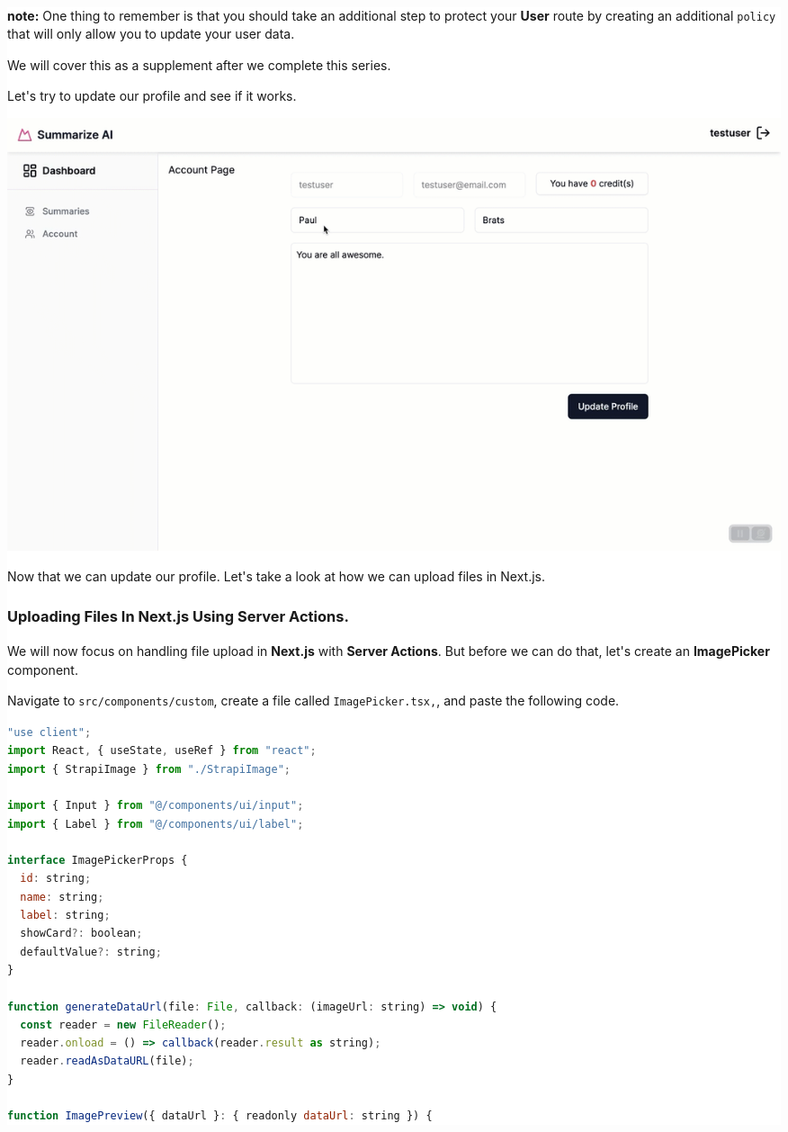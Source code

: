 **note:** One thing to remember is that you should take an additional step to protect your **User** route by creating an additional `policy` that will only allow you to update your user data.

We will cover this as a supplement after we complete this series.

Let's try to update our profile and see if it works.

![012-form-update](./images/012-form-update.gif)

Now that we can update our profile. Let's take a look at how we can upload files in Next.js.

### Uploading Files In Next.js Using Server Actions.

We will now focus on handling file upload in **Next.js** with **Server Actions**. But before we can do that, let's create an **ImagePicker** component.

Navigate to `src/components/custom`, create a file called `ImagePicker.tsx,`, and paste the following code.

```jsx
"use client";
import React, { useState, useRef } from "react";
import { StrapiImage } from "./StrapiImage";

import { Input } from "@/components/ui/input";
import { Label } from "@/components/ui/label";

interface ImagePickerProps {
  id: string;
  name: string;
  label: string;
  showCard?: boolean;
  defaultValue?: string;
}

function generateDataUrl(file: File, callback: (imageUrl: string) => void) {
  const reader = new FileReader();
  reader.onload = () => callback(reader.result as string);
  reader.readAsDataURL(file);
}

function ImagePreview({ dataUrl }: { readonly dataUrl: string }) {
```